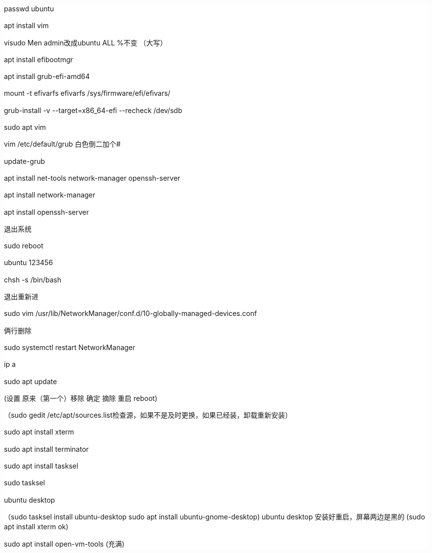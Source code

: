 passwd ubuntu

apt install vim

visudo Men admin改成ubuntu ALL %不变 （大写）

apt install efibootmgr

apt install grub-efi-amd64

mount -t efivarfs efivarfs /sys/firmware/efi/efivars/

grub-install -v --target=x86_64-efi --recheck /dev/sdb

sudo apt vim

vim /etc/default/grub 白色倒二加个#

update-grub

apt install net-tools network-manager openssh-server

apt install network-manager

apt install openssh-server

退出系统

sudo reboot

ubuntu 123456

chsh -s /bin/bash

退出重新进

sudo vim /usr/lib/NetworkManager/conf.d/10-globally-managed-devices.conf

俩行删除

sudo systemctl restart NetworkManager

ip a

sudo apt update

(设置 原来（第一个）移除 确定 摘除 重启 reboot)

（sudo gedit /etc/apt/sources.list检查源，如果不是及时更换，如果已经装，卸载重新安装）

sudo apt install xterm

sudo apt install terminator


sudo apt install tasksel

sudo tasksel

ubuntu desktop

（sudo tasksel install ubuntu-desktop sudo apt install ubuntu-gnome-desktop) ubuntu desktop 安装好重启，屏幕两边是黑的 (sudo apt install xterm ok)


sudo apt install open-vm-tools (充满)
